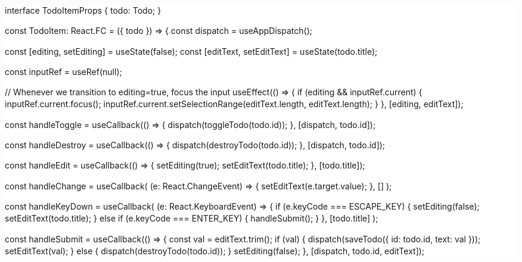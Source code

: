 interface TodoItemProps {
  todo: Todo;
}

const TodoItem: React.FC<TodoItemProps> = ({ todo }) => {
  const dispatch = useAppDispatch();

  const [editing, setEditing] = useState<boolean>(false);
  const [editText, setEditText] = useState<string>(todo.title);

  const inputRef = useRef<HTMLInputElement>(null);

  // Whenever we transition to editing=true, focus the input
  useEffect(() => {
    if (editing && inputRef.current) {
      inputRef.current.focus();
      inputRef.current.setSelectionRange(editText.length, editText.length);
    }
  }, [editing, editText]);

  const handleToggle = useCallback(() => {
    dispatch(toggleTodo(todo.id));
  }, [dispatch, todo.id]);

  const handleDestroy = useCallback(() => {
    dispatch(destroyTodo(todo.id));
  }, [dispatch, todo.id]);

  const handleEdit = useCallback(() => {
    setEditing(true);
    setEditText(todo.title);
  }, [todo.title]);

  const handleChange = useCallback(
    (e: React.ChangeEvent<HTMLInputElement>) => {
      setEditText(e.target.value);
    },
    []
  );

  const handleKeyDown = useCallback(
    (e: React.KeyboardEvent<HTMLInputElement>) => {
      if (e.keyCode === ESCAPE_KEY) {
        setEditing(false);
        setEditText(todo.title);
      } else if (e.keyCode === ENTER_KEY) {
        handleSubmit();
      }
    },
    [todo.title]
  );

  const handleSubmit = useCallback(() => {
    const val = editText.trim();
    if (val) {
      dispatch(saveTodo({ id: todo.id, text: val }));
      setEditText(val);
    } else {
      dispatch(destroyTodo(todo.id));
    }
    setEditing(false);
  }, [dispatch, todo.id, editText]);
